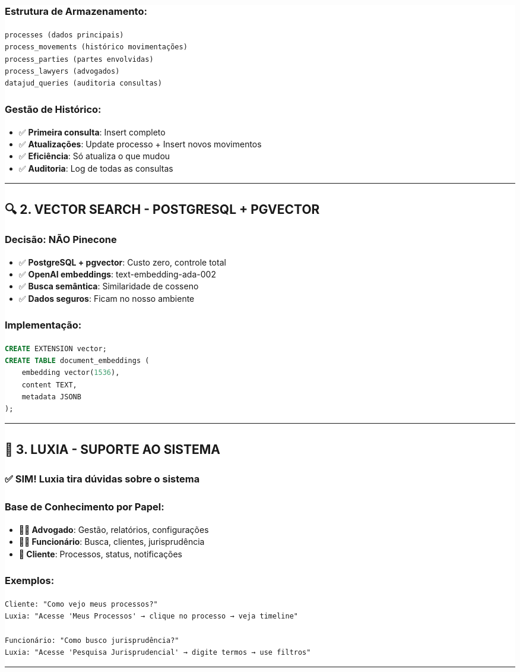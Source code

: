 ### **Estrutura de Armazenamento**:
```sql
processes (dados principais)
process_movements (histórico movimentações)
process_parties (partes envolvidas)
process_lawyers (advogados)
datajud_queries (auditoria consultas)
```

### **Gestão de Histórico**:
- ✅ **Primeira consulta**: Insert completo
- ✅ **Atualizações**: Update processo + Insert novos movimentos
- ✅ **Eficiência**: Só atualiza o que mudou
- ✅ **Auditoria**: Log de todas as consultas

---

## 🔍 **2. VECTOR SEARCH - POSTGRESQL + PGVECTOR**

### **Decisão**: NÃO Pinecone
- ✅ **PostgreSQL + pgvector**: Custo zero, controle total
- ✅ **OpenAI embeddings**: text-embedding-ada-002
- ✅ **Busca semântica**: Similaridade de cosseno
- ✅ **Dados seguros**: Ficam no nosso ambiente

### **Implementação**:
```sql
CREATE EXTENSION vector;
CREATE TABLE document_embeddings (
    embedding vector(1536),
    content TEXT,
    metadata JSONB
);
```

---

## 🤖 **3. LUXIA - SUPORTE AO SISTEMA**

### **✅ SIM! Luxia tira dúvidas sobre o sistema**

### **Base de Conhecimento por Papel**:
- **👨‍💼 Advogado**: Gestão, relatórios, configurações
- **👩‍💻 Funcionário**: Busca, clientes, jurisprudência
- **👤 Cliente**: Processos, status, notificações

### **Exemplos**:
```
Cliente: "Como vejo meus processos?"
Luxia: "Acesse 'Meus Processos' → clique no processo → veja timeline"

Funcionário: "Como busco jurisprudência?"
Luxia: "Acesse 'Pesquisa Jurisprudencial' → digite termos → use filtros"
```

---